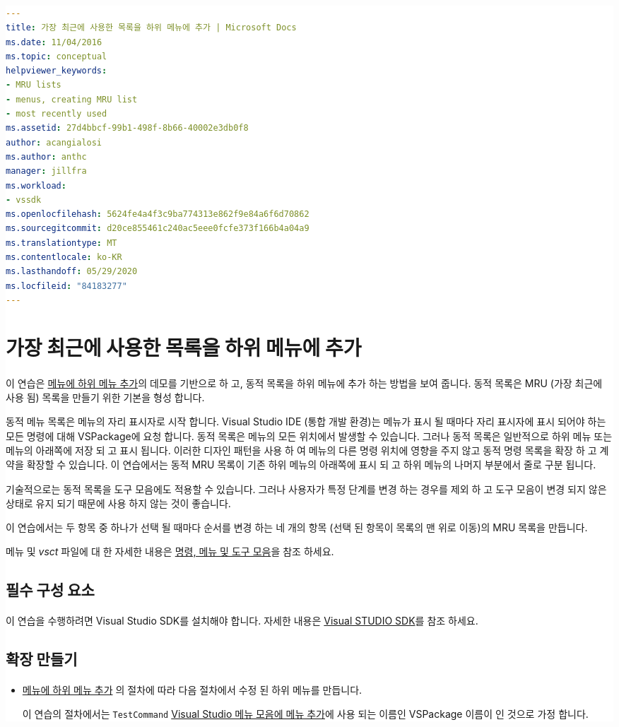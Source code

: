 ```yaml
---
title: 가장 최근에 사용한 목록을 하위 메뉴에 추가 | Microsoft Docs
ms.date: 11/04/2016
ms.topic: conceptual
helpviewer_keywords:
- MRU lists
- menus, creating MRU list
- most recently used
ms.assetid: 27d4bbcf-99b1-498f-8b66-40002e3db0f8
author: acangialosi
ms.author: anthc
manager: jillfra
ms.workload:
- vssdk
ms.openlocfilehash: 5624fe4a4f3c9ba774313e862f9e84a6f6d70862
ms.sourcegitcommit: d20ce855461c240ac5eee0fcfe373f166b4a04a9
ms.translationtype: MT
ms.contentlocale: ko-KR
ms.lasthandoff: 05/29/2020
ms.locfileid: "84183277"
---
```

# <a name="add-a-most-recently-used-list-to-a-submenu"></a>가장 최근에 사용한 목록을 하위 메뉴에 추가
이 연습은 [메뉴에 하위 메뉴 추가](../extensibility/adding-a-submenu-to-a-menu.md)의 데모를 기반으로 하 고, 동적 목록을 하위 메뉴에 추가 하는 방법을 보여 줍니다. 동적 목록은 MRU (가장 최근에 사용 됨) 목록을 만들기 위한 기본을 형성 합니다.

동적 메뉴 목록은 메뉴의 자리 표시자로 시작 합니다. Visual Studio IDE (통합 개발 환경)는 메뉴가 표시 될 때마다 자리 표시자에 표시 되어야 하는 모든 명령에 대해 VSPackage에 요청 합니다. 동적 목록은 메뉴의 모든 위치에서 발생할 수 있습니다. 그러나 동적 목록은 일반적으로 하위 메뉴 또는 메뉴의 아래쪽에 저장 되 고 표시 됩니다. 이러한 디자인 패턴을 사용 하 여 메뉴의 다른 명령 위치에 영향을 주지 않고 동적 명령 목록을 확장 하 고 계약을 확장할 수 있습니다. 이 연습에서는 동적 MRU 목록이 기존 하위 메뉴의 아래쪽에 표시 되 고 하위 메뉴의 나머지 부분에서 줄로 구분 됩니다.

기술적으로는 동적 목록을 도구 모음에도 적용할 수 있습니다. 그러나 사용자가 특정 단계를 변경 하는 경우를 제외 하 고 도구 모음이 변경 되지 않은 상태로 유지 되기 때문에 사용 하지 않는 것이 좋습니다.

이 연습에서는 두 항목 중 하나가 선택 될 때마다 순서를 변경 하는 네 개의 항목 (선택 된 항목이 목록의 맨 위로 이동)의 MRU 목록을 만듭니다.

메뉴 및 *vsct* 파일에 대 한 자세한 내용은 [명령, 메뉴 및 도구 모음](../extensibility/internals/commands-menus-and-toolbars.md)을 참조 하세요.

## <a name="prerequisites"></a>필수 구성 요소
이 연습을 수행하려면 Visual Studio SDK를 설치해야 합니다. 자세한 내용은 [Visual STUDIO SDK](../extensibility/visual-studio-sdk.md)를 참조 하세요.

## <a name="create-an-extension"></a>확장 만들기

- [메뉴에 하위 메뉴 추가](../extensibility/adding-a-submenu-to-a-menu.md) 의 절차에 따라 다음 절차에서 수정 된 하위 메뉴를 만듭니다.

  이 연습의 절차에서는 `TestCommand` [Visual Studio 메뉴 모음에 메뉴 추가](../extensibility/adding-a-menu-to-the-visual-studio-menu-bar.md)에 사용 되는 이름인 VSPackage 이름이 인 것으로 가정 합니다.
